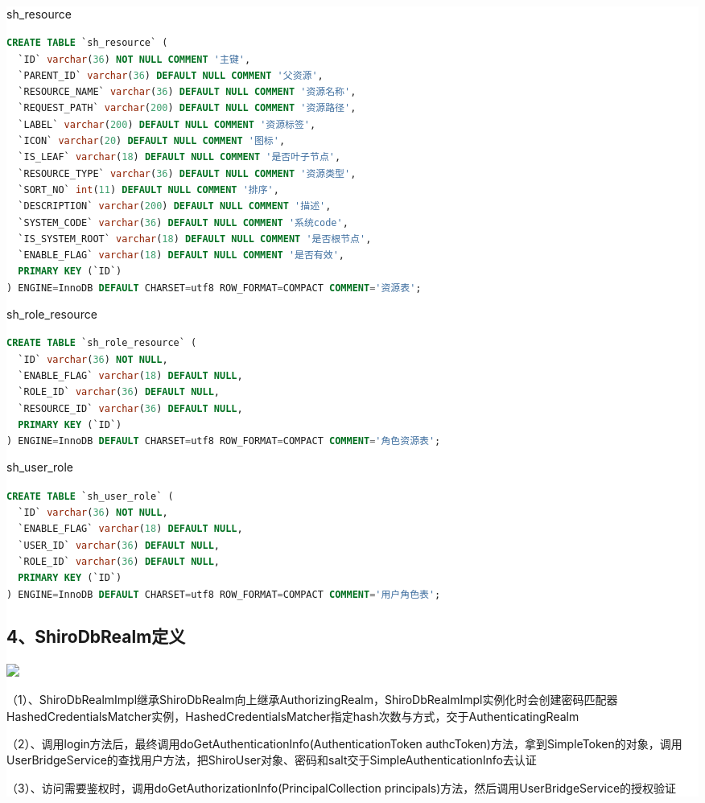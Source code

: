 sh_resource
```sql
CREATE TABLE `sh_resource` (
  `ID` varchar(36) NOT NULL COMMENT '主键',
  `PARENT_ID` varchar(36) DEFAULT NULL COMMENT '父资源',
  `RESOURCE_NAME` varchar(36) DEFAULT NULL COMMENT '资源名称',
  `REQUEST_PATH` varchar(200) DEFAULT NULL COMMENT '资源路径',
  `LABEL` varchar(200) DEFAULT NULL COMMENT '资源标签',
  `ICON` varchar(20) DEFAULT NULL COMMENT '图标',
  `IS_LEAF` varchar(18) DEFAULT NULL COMMENT '是否叶子节点',
  `RESOURCE_TYPE` varchar(36) DEFAULT NULL COMMENT '资源类型',
  `SORT_NO` int(11) DEFAULT NULL COMMENT '排序',
  `DESCRIPTION` varchar(200) DEFAULT NULL COMMENT '描述',
  `SYSTEM_CODE` varchar(36) DEFAULT NULL COMMENT '系统code',
  `IS_SYSTEM_ROOT` varchar(18) DEFAULT NULL COMMENT '是否根节点',
  `ENABLE_FLAG` varchar(18) DEFAULT NULL COMMENT '是否有效',
  PRIMARY KEY (`ID`)
) ENGINE=InnoDB DEFAULT CHARSET=utf8 ROW_FORMAT=COMPACT COMMENT='资源表';
```

sh_role_resource
```sql
CREATE TABLE `sh_role_resource` (
  `ID` varchar(36) NOT NULL,
  `ENABLE_FLAG` varchar(18) DEFAULT NULL,
  `ROLE_ID` varchar(36) DEFAULT NULL,
  `RESOURCE_ID` varchar(36) DEFAULT NULL,
  PRIMARY KEY (`ID`)
) ENGINE=InnoDB DEFAULT CHARSET=utf8 ROW_FORMAT=COMPACT COMMENT='角色资源表';
```

sh_user_role
```sql
CREATE TABLE `sh_user_role` (
  `ID` varchar(36) NOT NULL,
  `ENABLE_FLAG` varchar(18) DEFAULT NULL,
  `USER_ID` varchar(36) DEFAULT NULL,
  `ROLE_ID` varchar(36) DEFAULT NULL,
  PRIMARY KEY (`ID`)
) ENGINE=InnoDB DEFAULT CHARSET=utf8 ROW_FORMAT=COMPACT COMMENT='用户角色表';
```

## 4、ShiroDbRealm定义

![](https://cdn.jsdelivr.net/gh/clxmm/image@main/img/202105/shiro20210519203425.png)

（1）、ShiroDbRealmImpl继承ShiroDbRealm向上继承AuthorizingRealm，ShiroDbRealmImpl实例化时会创建密码匹配器HashedCredentialsMatcher实例，HashedCredentialsMatcher指定hash次数与方式，交于AuthenticatingRealm

（2）、调用login方法后，最终调用doGetAuthenticationInfo(AuthenticationToken authcToken)方法，拿到SimpleToken的对象，调用UserBridgeService的查找用户方法，把ShiroUser对象、密码和salt交于SimpleAuthenticationInfo去认证

（3）、访问需要鉴权时，调用doGetAuthorizationInfo(PrincipalCollection principals)方法，然后调用UserBridgeService的授权验证 
